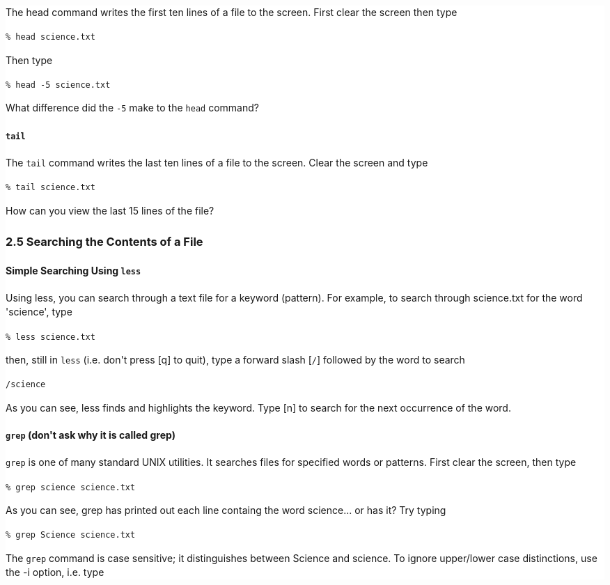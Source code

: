 The head command writes the first ten lines of a file to the screen. First clear the screen then type

```
% head science.txt
```

Then type

```
% head -5 science.txt
```

What difference did the `-5` make to the `head` command?  

#### `tail`

The `tail` command writes the last ten lines of a file to the screen. Clear the screen and type

```
% tail science.txt
```

How can you view the last 15 lines of the file?

### 2.5 Searching the Contents of a File

#### Simple Searching Using `less`
Using less, you can search through a text file for a keyword (pattern). For example, to search through science.txt for the word 'science', type

```
% less science.txt
```

then, still in `less` (i.e. don't press [q] to quit), type a forward slash [`/`] followed by the word to search

```
/science
```

As you can see, less finds and highlights the keyword. Type [n] to search for the next occurrence of the word.

#### `grep` (don't ask why it is called grep)

`grep` is one of many standard UNIX utilities. It searches files for specified words or patterns. First clear the screen, then type

```
% grep science science.txt
```

As you can see, grep has printed out each line containg the word science... or has it? Try typing

```
% grep Science science.txt
```

The `grep` command is case sensitive; it distinguishes between Science and science. To ignore upper/lower case distinctions, use the -i option, i.e. type
